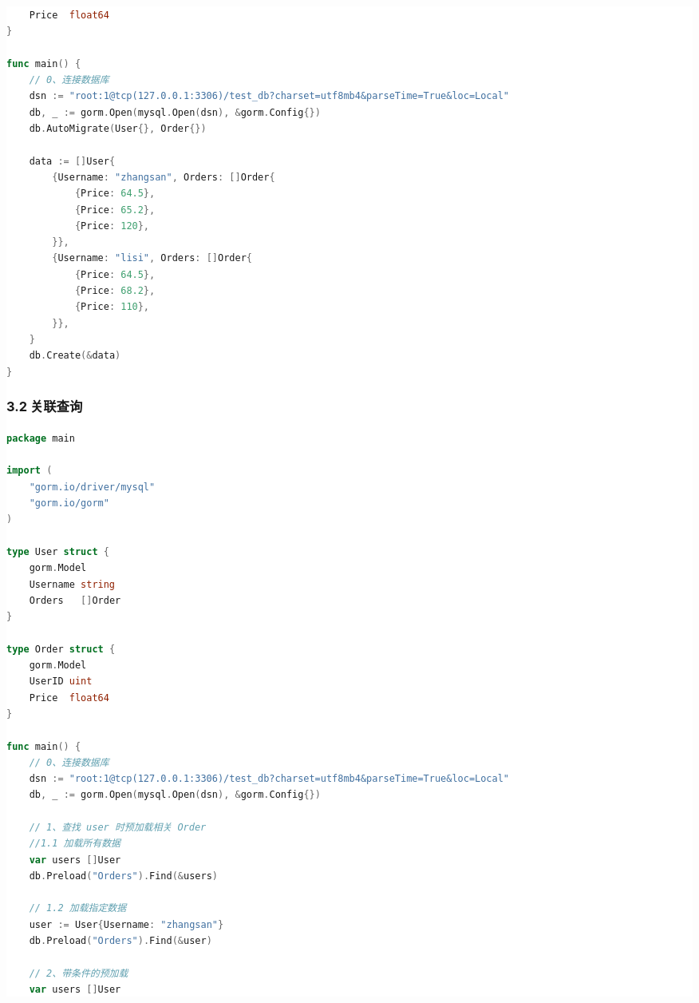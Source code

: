```go
	Price  float64
}

func main() {
	// 0、连接数据库
	dsn := "root:1@tcp(127.0.0.1:3306)/test_db?charset=utf8mb4&parseTime=True&loc=Local"
	db, _ := gorm.Open(mysql.Open(dsn), &gorm.Config{})
	db.AutoMigrate(User{}, Order{})

	data := []User{
		{Username: "zhangsan", Orders: []Order{
			{Price: 64.5},
			{Price: 65.2},
			{Price: 120},
		}},
		{Username: "lisi", Orders: []Order{
			{Price: 64.5},
			{Price: 68.2},
			{Price: 110},
		}},
	}
	db.Create(&data)
}
```

### 3.2 关联查询

```go
package main

import (
	"gorm.io/driver/mysql"
	"gorm.io/gorm"
)

type User struct {
	gorm.Model
	Username string
	Orders   []Order
}

type Order struct {
	gorm.Model
	UserID uint
	Price  float64
}

func main() {
	// 0、连接数据库
	dsn := "root:1@tcp(127.0.0.1:3306)/test_db?charset=utf8mb4&parseTime=True&loc=Local"
	db, _ := gorm.Open(mysql.Open(dsn), &gorm.Config{})

	// 1、查找 user 时预加载相关 Order
	//1.1 加载所有数据
	var users []User
	db.Preload("Orders").Find(&users)

	// 1.2 加载指定数据
	user := User{Username: "zhangsan"}
	db.Preload("Orders").Find(&user)

	// 2、带条件的预加载
	var users []User
```